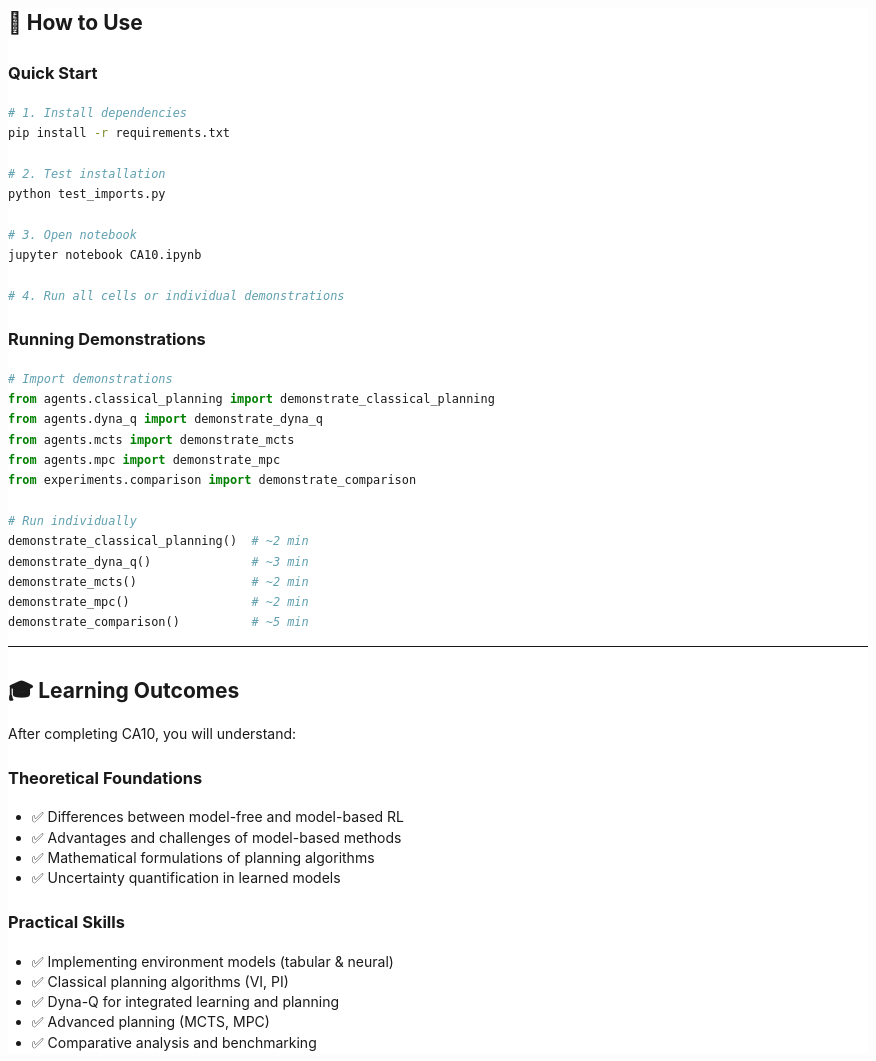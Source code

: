 
## 🚀 How to Use

### Quick Start
```bash
# 1. Install dependencies
pip install -r requirements.txt

# 2. Test installation
python test_imports.py

# 3. Open notebook
jupyter notebook CA10.ipynb

# 4. Run all cells or individual demonstrations
```

### Running Demonstrations
```python
# Import demonstrations
from agents.classical_planning import demonstrate_classical_planning
from agents.dyna_q import demonstrate_dyna_q
from agents.mcts import demonstrate_mcts
from agents.mpc import demonstrate_mpc
from experiments.comparison import demonstrate_comparison

# Run individually
demonstrate_classical_planning()  # ~2 min
demonstrate_dyna_q()              # ~3 min
demonstrate_mcts()                # ~2 min
demonstrate_mpc()                 # ~2 min
demonstrate_comparison()          # ~5 min
```

---

## 🎓 Learning Outcomes

After completing CA10, you will understand:

### Theoretical Foundations
- ✅ Differences between model-free and model-based RL
- ✅ Advantages and challenges of model-based methods
- ✅ Mathematical formulations of planning algorithms
- ✅ Uncertainty quantification in learned models

### Practical Skills
- ✅ Implementing environment models (tabular & neural)
- ✅ Classical planning algorithms (VI, PI)
- ✅ Dyna-Q for integrated learning and planning
- ✅ Advanced planning (MCTS, MPC)
- ✅ Comparative analysis and benchmarking
